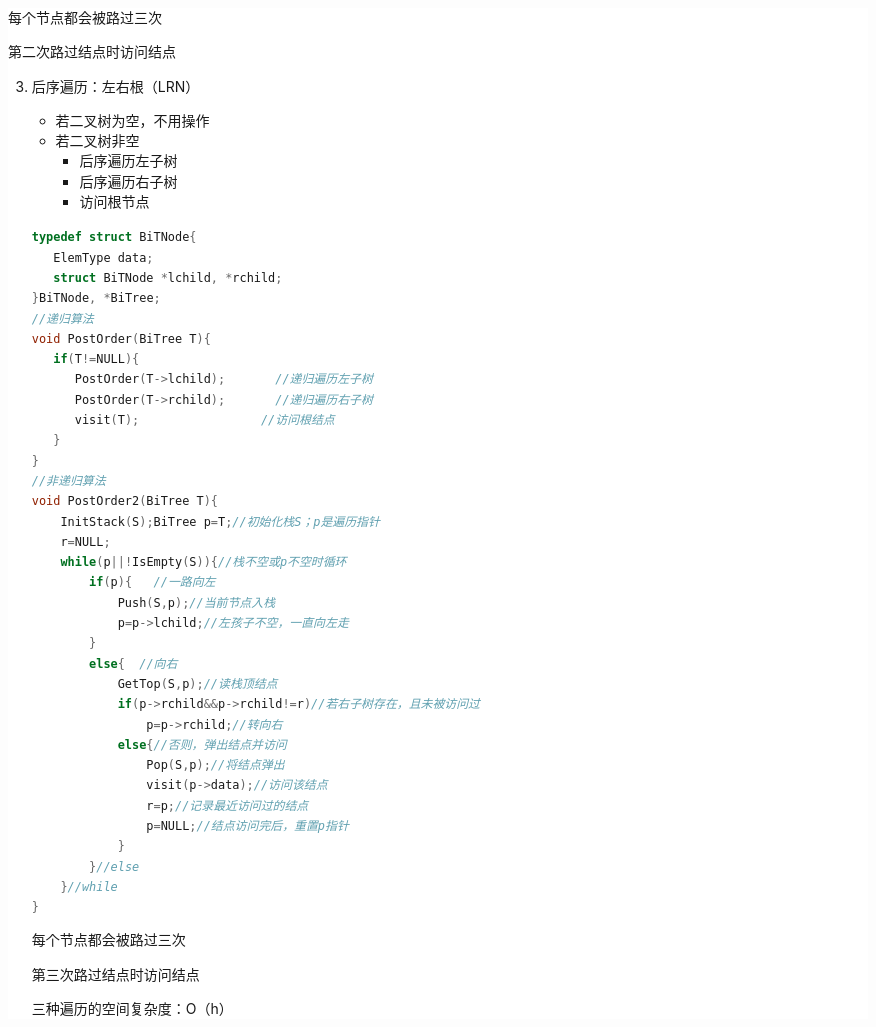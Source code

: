    每个节点都会被路过三次

   第二次路过结点时访问结点

3. 后序遍历：左右根（LRN）

   - 若二叉树为空，不用操作
   - 若二叉树非空
     - 后序遍历左子树
     - 后序遍历右子树
     - 访问根节点

   ```c++
   typedef struct BiTNode{
      ElemType data;          
      struct BiTNode *lchild, *rchild; 
   }BiTNode, *BiTree;
   //递归算法
   void PostOrder(BiTree T){
      if(T!=NULL){
         PostOrder(T->lchild);       //递归遍历左子树    
         PostOrder(T->rchild);       //递归遍历右子树
         visit(T);                 //访问根结点
      }
   }
   //非递归算法
   void PostOrder2(BiTree T){
       InitStack(S);BiTree p=T;//初始化栈S；p是遍历指针
       r=NULL;
       while(p||!IsEmpty(S)){//栈不空或p不空时循环
           if(p){   //一路向左
               Push(S,p);//当前节点入栈
               p=p->lchild;//左孩子不空，一直向左走
           }
           else{  //向右
               GetTop(S,p);//读栈顶结点
               if(p->rchild&&p->rchild!=r)//若右子树存在，且未被访问过
                   p=p->rchild;//转向右
               else{//否则，弹出结点并访问
                   Pop(S,p);//将结点弹出
                   visit(p->data);//访问该结点
                   r=p;//记录最近访问过的结点
                   p=NULL;//结点访问完后，重置p指针
               }
           }//else
       }//while
   }
   ```

   每个节点都会被路过三次

   第三次路过结点时访问结点

   三种遍历的空间复杂度：O（h）
